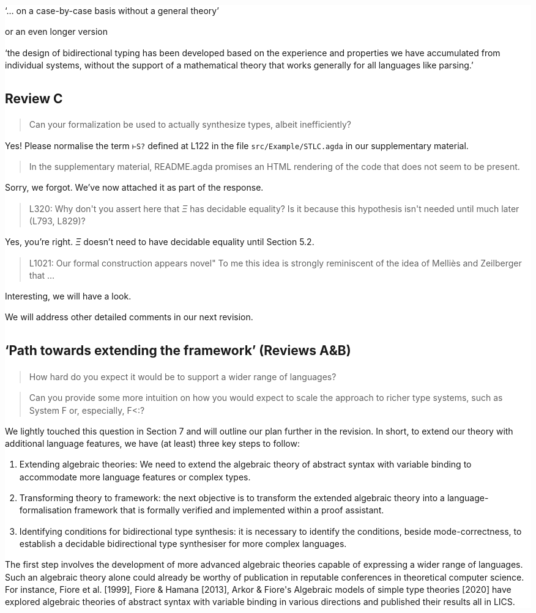 ‘… on a case-by-case basis without a general theory’

or an even longer version

‘the design of bidirectional typing has been developed based on the experience and properties we have accumulated from individual systems, without the support of a mathematical theory that works generally for all languages like parsing.’

## Review C

> Can your formalization be used to actually synthesize types, albeit inefficiently?

Yes! Please normalise the term `⊢S?` defined at L122 in the file `src/Example/STLC.agda` in our supplementary material.

> In the supplementary material, README.agda promises an HTML rendering of the code that does not seem to be present.

Sorry, we forgot. We’ve now attached it as part of the response.

> L320: Why don't you assert here that $\Xi$ has decidable equality? Is it because this hypothesis isn't needed until much later (L793, L829)?

Yes, you’re right. $\Xi$ doesn’t need to have decidable equality until Section 5.2.

> L1021: Our formal construction appears novel" To me this idea is strongly reminiscent of the idea of Melliès and Zeilberger that …

Interesting, we will have a look.

We will address other detailed comments in our next revision.

## ‘Path towards extending the framework’ (Reviews A&B)

> How hard do you expect it would be to support a wider range of languages? 

> Can you provide some more intuition on how you would expect to scale the approach to richer type systems, such as System F or, especially, F<:? 

We lightly touched this question in Section 7 and will outline our plan further in the revision. In short, to extend our theory with additional language features, we have (at least) three key steps to follow:

1. Extending algebraic theories: We need to extend the algebraic theory of abstract syntax with variable binding to accommodate more language features or complex types.

2. Transforming theory to framework: the next objective is to transform the extended algebraic theory into a language-formalisation framework that is formally verified and implemented within a proof assistant.

3. Identifying conditions for bidirectional type synthesis: it is necessary to identify the  conditions, beside mode-correctness, to establish a decidable bidirectional type synthesiser for more complex languages. 

The first step involves the development of more advanced algebraic theories capable of expressing a wider range of languages. Such an algebraic theory alone could already be worthy of publication in reputable conferences in theoretical computer science. For instance, Fiore et al. [1999], Fiore & Hamana [2013], Arkor & Fiore's Algebraic models of simple type theories [2020] have explored algebraic theories of abstract syntax with variable binding in various directions and published their results all in LICS.

